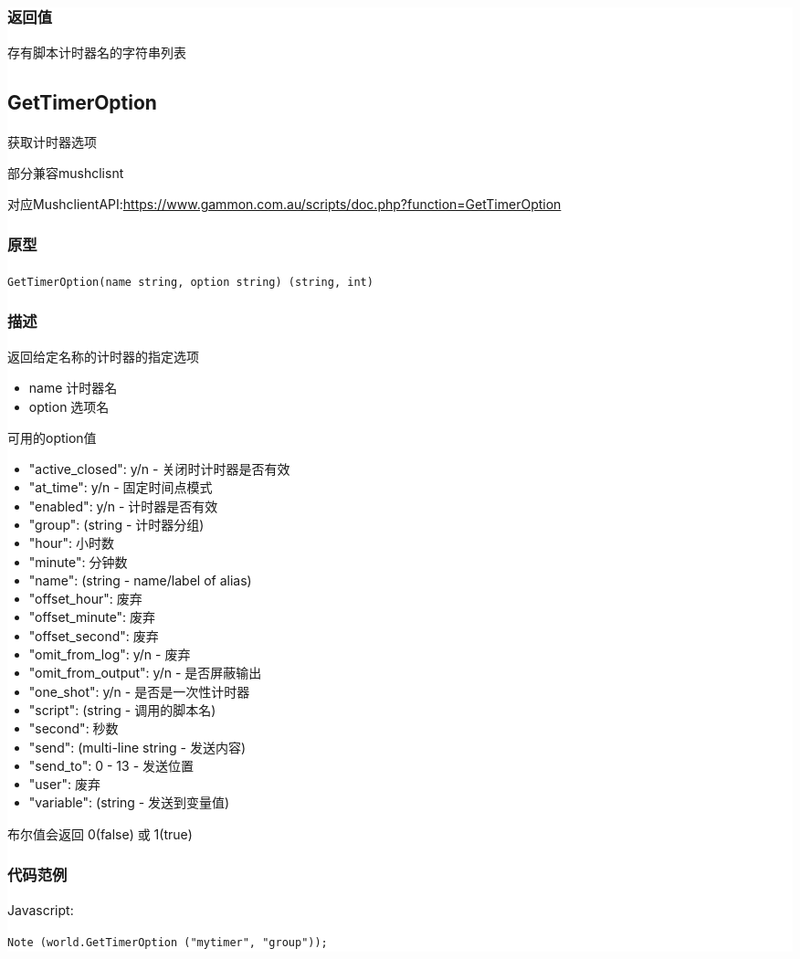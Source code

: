 ### 返回值

存有脚本计时器名的字符串列表

## GetTimerOption

获取计时器选项

部分兼容mushclisnt

对应MushclientAPI:https://www.gammon.com.au/scripts/doc.php?function=GetTimerOption


### 原型
```
GetTimerOption(name string, option string) (string, int)
```

### 描述

返回给定名称的计时器的指定选项

* name 计时器名
* option 选项名

可用的option值

* "active_closed": y/n - 关闭时计时器是否有效
* "at_time": y/n - 固定时间点模式
* "enabled": y/n - 计时器是否有效
* "group": (string - 计时器分组)
* "hour": 小时数
* "minute": 分钟数
* "name": (string - name/label of alias)
* "offset_hour": 废弃
* "offset_minute": 废弃
* "offset_second": 废弃
* "omit_from_log": y/n - 废弃
* "omit_from_output": y/n - 是否屏蔽输出
* "one_shot": y/n - 是否是一次性计时器
* "script": (string - 调用的脚本名)
* "second": 秒数
* "send": (multi-line string - 发送内容)
* "send_to": 0 - 13 - 发送位置
* "user": 废弃
* "variable": (string - 发送到变量值)

布尔值会返回 0\(false\) 或 1\(true\)

### 代码范例

Javascript:
```
Note (world.GetTimerOption ("mytimer", "group"));
```
